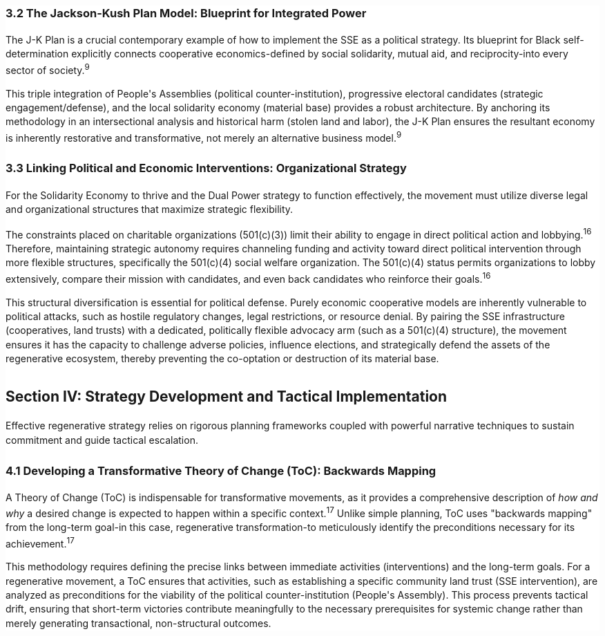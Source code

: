 ### 3.2 The Jackson-Kush Plan Model: Blueprint for Integrated Power

The J-K Plan is a crucial contemporary example of how to implement the SSE as a political strategy. Its blueprint for Black self-determination explicitly connects cooperative economics-defined by social solidarity, mutual aid, and reciprocity-into every sector of society.<sup>9</sup>

This triple integration of People's Assemblies (political counter-institution), progressive electoral candidates (strategic engagement/defense), and the local solidarity economy (material base) provides a robust architecture. By anchoring its methodology in an intersectional analysis and historical harm (stolen land and labor), the J-K Plan ensures the resultant economy is inherently restorative and transformative, not merely an alternative business model.<sup>9</sup>

### 3.3 Linking Political and Economic Interventions: Organizational Strategy

For the Solidarity Economy to thrive and the Dual Power strategy to function effectively, the movement must utilize diverse legal and organizational structures that maximize strategic flexibility.

The constraints placed on charitable organizations (501(c)(3)) limit their ability to engage in direct political action and lobbying.<sup>16</sup> Therefore, maintaining strategic autonomy requires channeling funding and activity toward direct political intervention through more flexible structures, specifically the 501(c)(4) social welfare organization. The 501(c)(4) status permits organizations to lobby extensively, compare their mission with candidates, and even back candidates who reinforce their goals.<sup>16</sup>

This structural diversification is essential for political defense. Purely economic cooperative models are inherently vulnerable to political attacks, such as hostile regulatory changes, legal restrictions, or resource denial. By pairing the SSE infrastructure (cooperatives, land trusts) with a dedicated, politically flexible advocacy arm (such as a 501(c)(4) structure), the movement ensures it has the capacity to challenge adverse policies, influence elections, and strategically defend the assets of the regenerative ecosystem, thereby preventing the co-optation or destruction of its material base.

## Section IV: Strategy Development and Tactical Implementation

Effective regenerative strategy relies on rigorous planning frameworks coupled with powerful narrative techniques to sustain commitment and guide tactical escalation.

### 4.1 Developing a Transformative Theory of Change (ToC): Backwards Mapping

A Theory of Change (ToC) is indispensable for transformative movements, as it provides a comprehensive description of _how and why_ a desired change is expected to happen within a specific context.<sup>17</sup> Unlike simple planning, ToC uses "backwards mapping" from the long-term goal-in this case, regenerative transformation-to meticulously identify the preconditions necessary for its achievement.<sup>17</sup>

This methodology requires defining the precise links between immediate activities (interventions) and the long-term goals. For a regenerative movement, a ToC ensures that activities, such as establishing a specific community land trust (SSE intervention), are analyzed as preconditions for the viability of the political counter-institution (People's Assembly). This process prevents tactical drift, ensuring that short-term victories contribute meaningfully to the necessary prerequisites for systemic change rather than merely generating transactional, non-structural outcomes.
